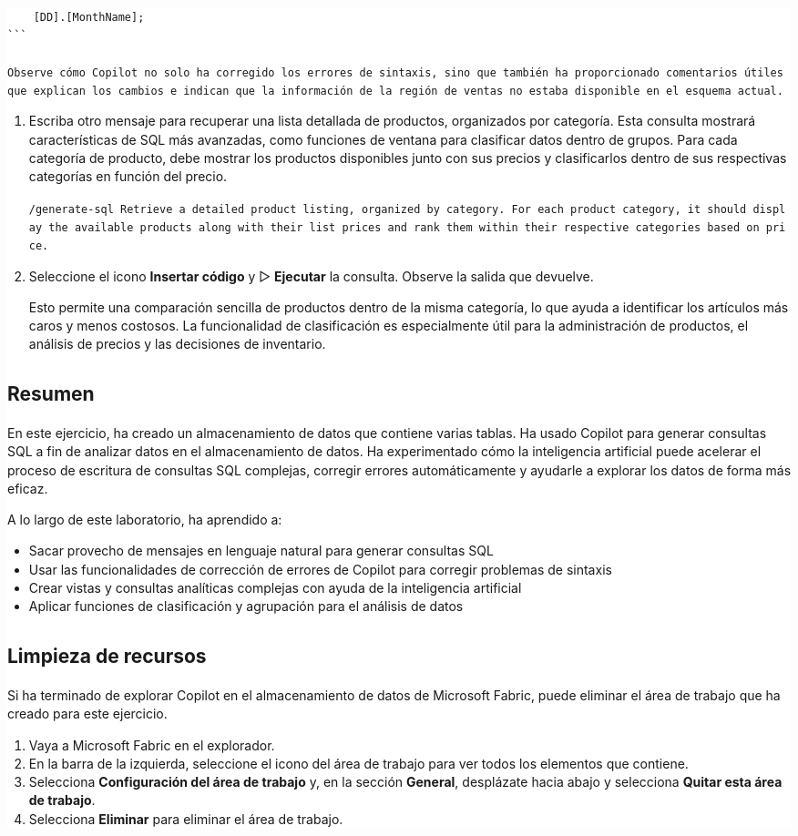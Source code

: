        [DD].[MonthName]; 
    ```
    
    Observe cómo Copilot no solo ha corregido los errores de sintaxis, sino que también ha proporcionado comentarios útiles que explican los cambios e indican que la información de la región de ventas no estaba disponible en el esquema actual.

1. Escriba otro mensaje para recuperar una lista detallada de productos, organizados por categoría. Esta consulta mostrará características de SQL más avanzadas, como funciones de ventana para clasificar datos dentro de grupos. Para cada categoría de producto, debe mostrar los productos disponibles junto con sus precios y clasificarlos dentro de sus respectivas categorías en función del precio. 

    ```copilot-prompt
    /generate-sql Retrieve a detailed product listing, organized by category. For each product category, it should display the available products along with their list prices and rank them within their respective categories based on price. 
    ```

1. Seleccione el icono **Insertar código** y ▷ **Ejecutar** la consulta. Observe la salida que devuelve. 

    Esto permite una comparación sencilla de productos dentro de la misma categoría, lo que ayuda a identificar los artículos más caros y menos costosos. La funcionalidad de clasificación es especialmente útil para la administración de productos, el análisis de precios y las decisiones de inventario.

## Resumen

En este ejercicio, ha creado un almacenamiento de datos que contiene varias tablas. Ha usado Copilot para generar consultas SQL a fin de analizar datos en el almacenamiento de datos. Ha experimentado cómo la inteligencia artificial puede acelerar el proceso de escritura de consultas SQL complejas, corregir errores automáticamente y ayudarle a explorar los datos de forma más eficaz.

A lo largo de este laboratorio, ha aprendido a:
- Sacar provecho de mensajes en lenguaje natural para generar consultas SQL
- Usar las funcionalidades de corrección de errores de Copilot para corregir problemas de sintaxis
- Crear vistas y consultas analíticas complejas con ayuda de la inteligencia artificial
- Aplicar funciones de clasificación y agrupación para el análisis de datos

## Limpieza de recursos

Si ha terminado de explorar Copilot en el almacenamiento de datos de Microsoft Fabric, puede eliminar el área de trabajo que ha creado para este ejercicio.

1. Vaya a Microsoft Fabric en el explorador.
1. En la barra de la izquierda, seleccione el icono del área de trabajo para ver todos los elementos que contiene.
1. Selecciona **Configuración del área de trabajo** y, en la sección **General**, desplázate hacia abajo y selecciona **Quitar esta área de trabajo**.
1. Selecciona **Eliminar** para eliminar el área de trabajo.


